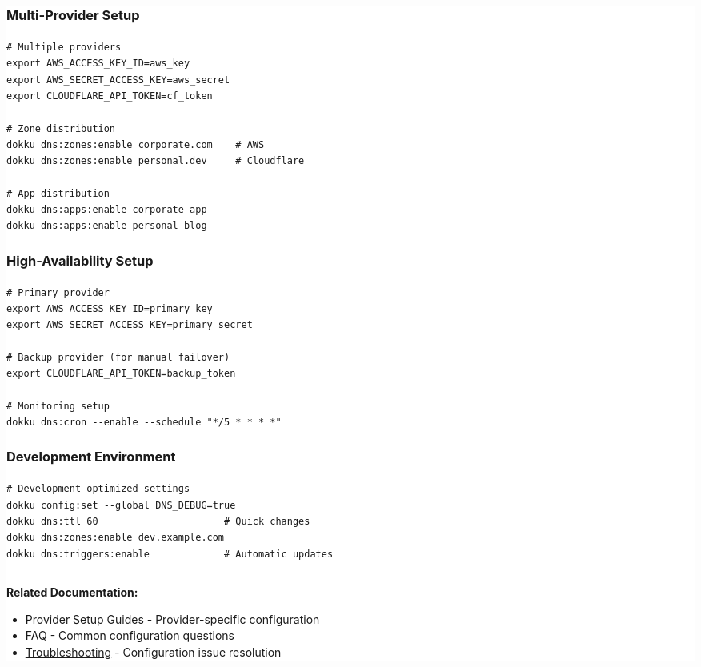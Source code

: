 ### Multi-Provider Setup

```shell
# Multiple providers
export AWS_ACCESS_KEY_ID=aws_key
export AWS_SECRET_ACCESS_KEY=aws_secret
export CLOUDFLARE_API_TOKEN=cf_token

# Zone distribution
dokku dns:zones:enable corporate.com    # AWS
dokku dns:zones:enable personal.dev     # Cloudflare

# App distribution
dokku dns:apps:enable corporate-app
dokku dns:apps:enable personal-blog
```

### High-Availability Setup

```shell
# Primary provider
export AWS_ACCESS_KEY_ID=primary_key
export AWS_SECRET_ACCESS_KEY=primary_secret

# Backup provider (for manual failover)
export CLOUDFLARE_API_TOKEN=backup_token

# Monitoring setup
dokku dns:cron --enable --schedule "*/5 * * * *"
```

### Development Environment

```shell
# Development-optimized settings
dokku config:set --global DNS_DEBUG=true
dokku dns:ttl 60                      # Quick changes
dokku dns:zones:enable dev.example.com
dokku dns:triggers:enable             # Automatic updates
```

---

**Related Documentation:**
- [Provider Setup Guides](aws-provider.md) - Provider-specific configuration
- [FAQ](FAQ.md) - Common configuration questions
- [Troubleshooting](troubleshooting.md) - Configuration issue resolution